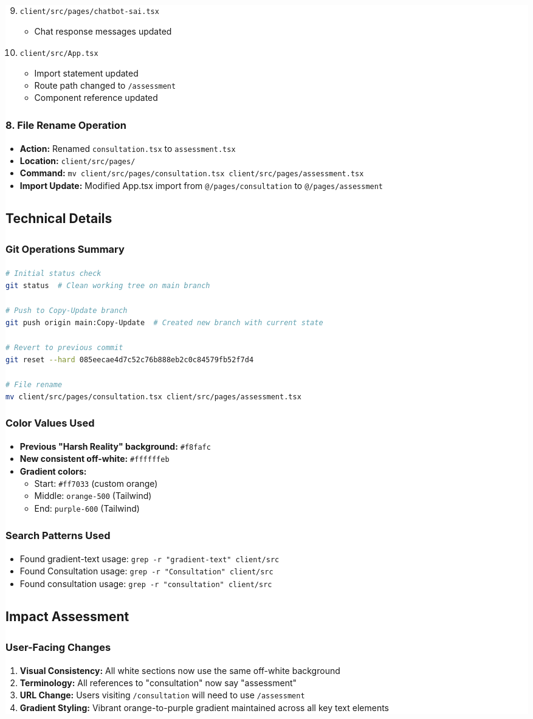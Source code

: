   9. `client/src/pages/chatbot-sai.tsx`
     - Chat response messages updated
  
  10. `client/src/App.tsx`
      - Import statement updated
      - Route path changed to `/assessment`
      - Component reference updated

### 8. File Rename Operation
- **Action:** Renamed `consultation.tsx` to `assessment.tsx`
- **Location:** `client/src/pages/`
- **Command:** `mv client/src/pages/consultation.tsx client/src/pages/assessment.tsx`
- **Import Update:** Modified App.tsx import from `@/pages/consultation` to `@/pages/assessment`

## Technical Details

### Git Operations Summary
```bash
# Initial status check
git status  # Clean working tree on main branch

# Push to Copy-Update branch
git push origin main:Copy-Update  # Created new branch with current state

# Revert to previous commit
git reset --hard 085eecae4d7c52c76b888eb2c0c84579fb52f7d4

# File rename
mv client/src/pages/consultation.tsx client/src/pages/assessment.tsx
```

### Color Values Used
- **Previous "Harsh Reality" background:** `#f8fafc`
- **New consistent off-white:** `#ffffffeb`
- **Gradient colors:** 
  - Start: `#ff7033` (custom orange)
  - Middle: `orange-500` (Tailwind)
  - End: `purple-600` (Tailwind)

### Search Patterns Used
- Found gradient-text usage: `grep -r "gradient-text" client/src`
- Found Consultation usage: `grep -r "Consultation" client/src`
- Found consultation usage: `grep -r "consultation" client/src`

## Impact Assessment

### User-Facing Changes
1. **Visual Consistency:** All white sections now use the same off-white background
2. **Terminology:** All references to "consultation" now say "assessment"
3. **URL Change:** Users visiting `/consultation` will need to use `/assessment`
4. **Gradient Styling:** Vibrant orange-to-purple gradient maintained across all key text elements
